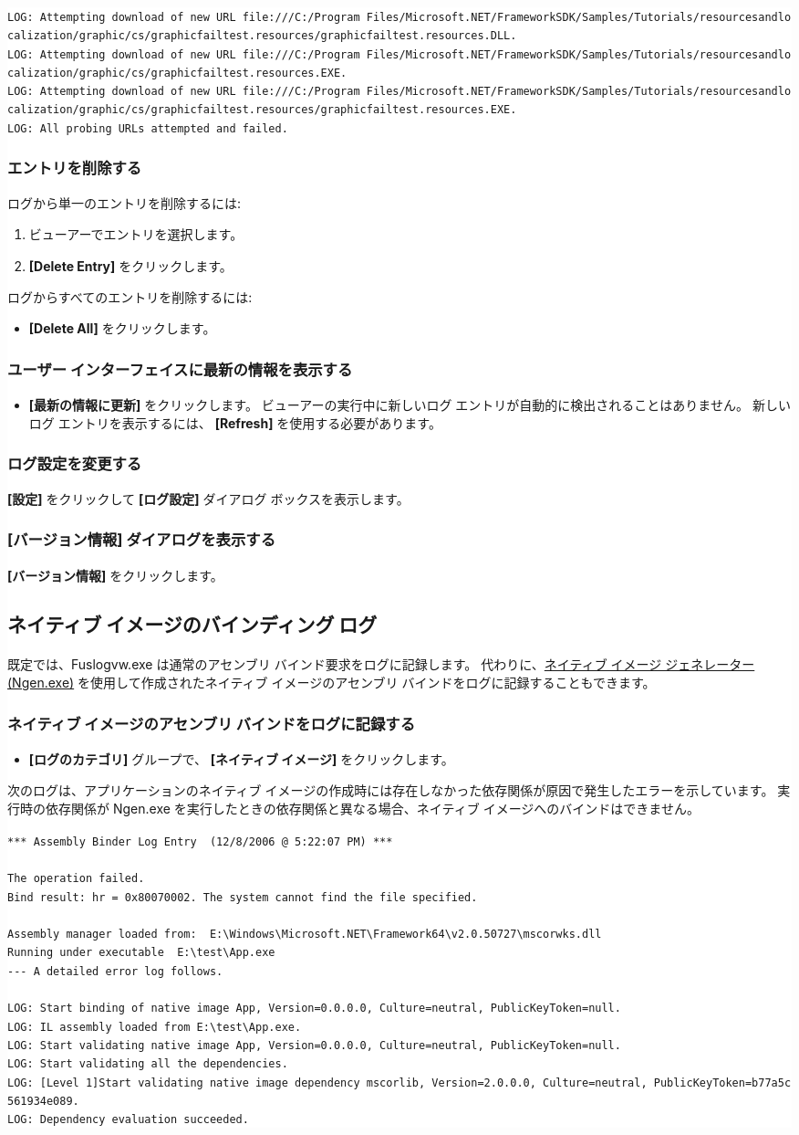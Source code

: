 ```output
LOG: Attempting download of new URL file:///C:/Program Files/Microsoft.NET/FrameworkSDK/Samples/Tutorials/resourcesandlocalization/graphic/cs/graphicfailtest.resources/graphicfailtest.resources.DLL.
LOG: Attempting download of new URL file:///C:/Program Files/Microsoft.NET/FrameworkSDK/Samples/Tutorials/resourcesandlocalization/graphic/cs/graphicfailtest.resources.EXE.
LOG: Attempting download of new URL file:///C:/Program Files/Microsoft.NET/FrameworkSDK/Samples/Tutorials/resourcesandlocalization/graphic/cs/graphicfailtest.resources/graphicfailtest.resources.EXE.
LOG: All probing URLs attempted and failed.
```

### <a name="delete-entries"></a>エントリを削除する

ログから単一のエントリを削除するには:

1. ビューアーでエントリを選択します。

2. **[Delete Entry]** をクリックします。

ログからすべてのエントリを削除するには:

- **[Delete All]** をクリックします。

### <a name="refresh-the-user-interface"></a>ユーザー インターフェイスに最新の情報を表示する

- **[最新の情報に更新]** をクリックします。 ビューアーの実行中に新しいログ エントリが自動的に検出されることはありません。 新しいログ エントリを表示するには、 **[Refresh]** を使用する必要があります。

### <a name="change-the-log-settings"></a>ログ設定を変更する

**[設定]** をクリックして **[ログ設定]** ダイアログ ボックスを表示します。

### <a name="view-the-about-dialog"></a>[バージョン情報] ダイアログを表示する

**[バージョン情報]** をクリックします。

## <a name="binding-logs-for-native-images"></a>ネイティブ イメージのバインディング ログ

既定では、Fuslogvw.exe は通常のアセンブリ バインド要求をログに記録します。 代わりに、[ネイティブ イメージ ジェネレーター (Ngen.exe)](ngen-exe-native-image-generator.md) を使用して作成されたネイティブ イメージのアセンブリ バインドをログに記録することもできます。

### <a name="log-assembly-binds-for-native-images"></a>ネイティブ イメージのアセンブリ バインドをログに記録する

- **[ログのカテゴリ]** グループで、 **[ネイティブ イメージ]** をクリックします。

次のログは、アプリケーションのネイティブ イメージの作成時には存在しなかった依存関係が原因で発生したエラーを示しています。 実行時の依存関係が Ngen.exe を実行したときの依存関係と異なる場合、ネイティブ イメージへのバインドはできません。

```output
*** Assembly Binder Log Entry  (12/8/2006 @ 5:22:07 PM) ***

The operation failed.
Bind result: hr = 0x80070002. The system cannot find the file specified.

Assembly manager loaded from:  E:\Windows\Microsoft.NET\Framework64\v2.0.50727\mscorwks.dll
Running under executable  E:\test\App.exe
--- A detailed error log follows.

LOG: Start binding of native image App, Version=0.0.0.0, Culture=neutral, PublicKeyToken=null.
LOG: IL assembly loaded from E:\test\App.exe.
LOG: Start validating native image App, Version=0.0.0.0, Culture=neutral, PublicKeyToken=null.
LOG: Start validating all the dependencies.
LOG: [Level 1]Start validating native image dependency mscorlib, Version=2.0.0.0, Culture=neutral, PublicKeyToken=b77a5c561934e089.
LOG: Dependency evaluation succeeded.
```